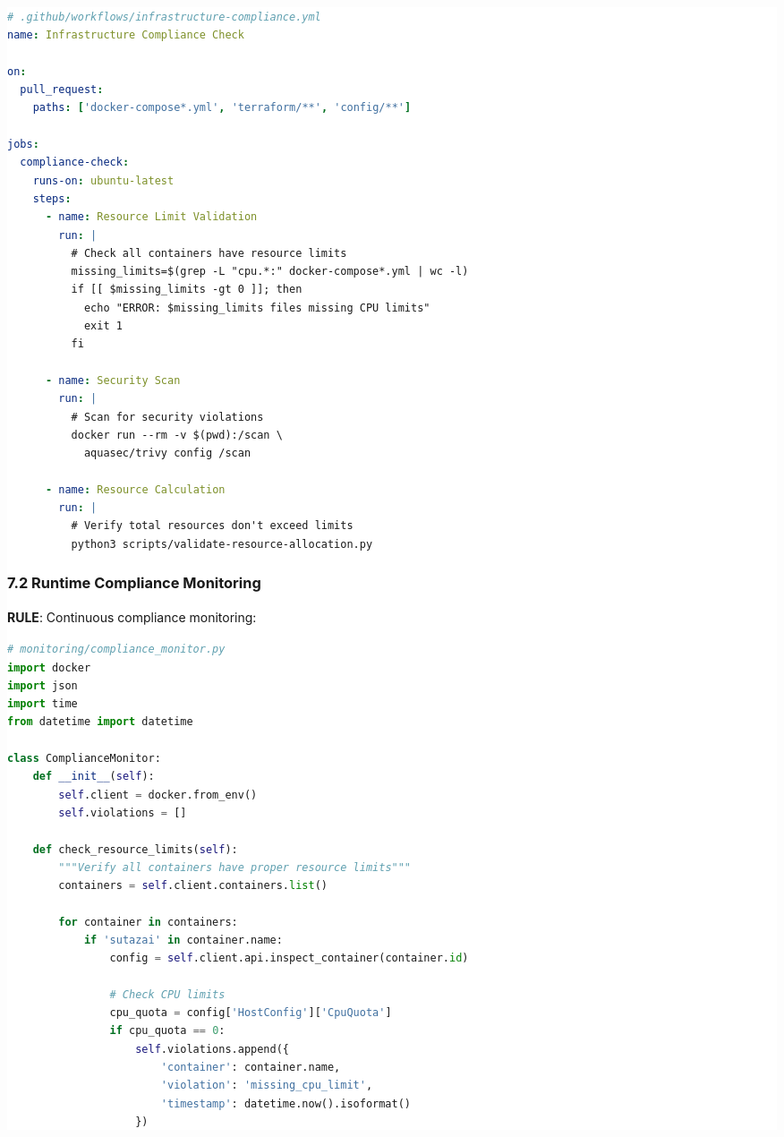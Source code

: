 ```yaml
# .github/workflows/infrastructure-compliance.yml
name: Infrastructure Compliance Check

on:
  pull_request:
    paths: ['docker-compose*.yml', 'terraform/**', 'config/**']

jobs:
  compliance-check:
    runs-on: ubuntu-latest
    steps:
      - name: Resource Limit Validation
        run: |
          # Check all containers have resource limits
          missing_limits=$(grep -L "cpu.*:" docker-compose*.yml | wc -l)
          if [[ $missing_limits -gt 0 ]]; then
            echo "ERROR: $missing_limits files missing CPU limits"
            exit 1
          fi
          
      - name: Security Scan
        run: |
          # Scan for security violations
          docker run --rm -v $(pwd):/scan \
            aquasec/trivy config /scan
            
      - name: Resource Calculation
        run: |
          # Verify total resources don't exceed limits
          python3 scripts/validate-resource-allocation.py
```

### 7.2 Runtime Compliance Monitoring
**RULE**: Continuous compliance monitoring:

```python
# monitoring/compliance_monitor.py
import docker
import json
import time
from datetime import datetime

class ComplianceMonitor:
    def __init__(self):
        self.client = docker.from_env()
        self.violations = []
        
    def check_resource_limits(self):
        """Verify all containers have proper resource limits"""
        containers = self.client.containers.list()
        
        for container in containers:
            if 'sutazai' in container.name:
                config = self.client.api.inspect_container(container.id)
                
                # Check CPU limits
                cpu_quota = config['HostConfig']['CpuQuota']
                if cpu_quota == 0:
                    self.violations.append({
                        'container': container.name,
                        'violation': 'missing_cpu_limit',
                        'timestamp': datetime.now().isoformat()
                    })
```